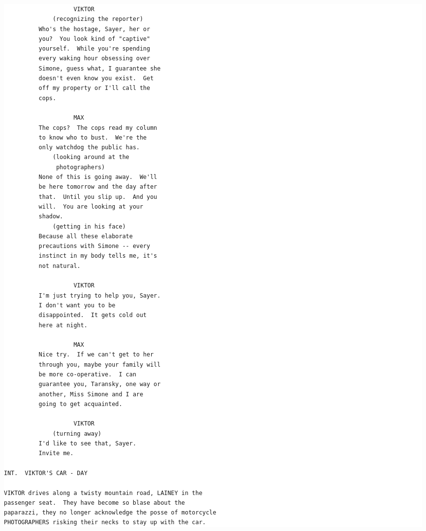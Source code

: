 	                    VIKTOR
	              (recognizing the reporter)
	          Who's the hostage, Sayer, her or
	          you?  You look kind of "captive"
	          yourself.  While you're spending
	          every waking hour obsessing over
	          Simone, guess what, I guarantee she
	          doesn't even know you exist.  Get
	          off my property or I'll call the
	          cops.
	
	                    MAX
	          The cops?  The cops read my column
	          to know who to bust.  We're the
	          only watchdog the public has.
	              (looking around at the
	               photographers)
	          None of this is going away.  We'll
	          be here tomorrow and the day after
	          that.  Until you slip up.  And you
	          will.  You are looking at your
	          shadow.
	              (getting in his face)
	          Because all these elaborate
	          precautions with Simone -- every
	          instinct in my body tells me, it's
	          not natural.
	
	                    VIKTOR
	          I'm just trying to help you, Sayer. 
	          I don't want you to be
	          disappointed.  It gets cold out
	          here at night.
	
	                    MAX
	          Nice try.  If we can't get to her
	          through you, maybe your family will
	          be more co-operative.  I can
	          guarantee you, Taransky, one way or
	          another, Miss Simone and I are
	          going to get acquainted.
	
	                    VIKTOR
	              (turning away)
	          I'd like to see that, Sayer. 
	          Invite me.
	
	INT.  VIKTOR'S CAR - DAY
	
	VIKTOR drives along a twisty mountain road, LAINEY in the
	passenger seat.  They have become so blase about the
	paparazzi, they no longer acknowledge the posse of motorcycle
	PHOTOGRAPHERS risking their necks to stay up with the car.
	